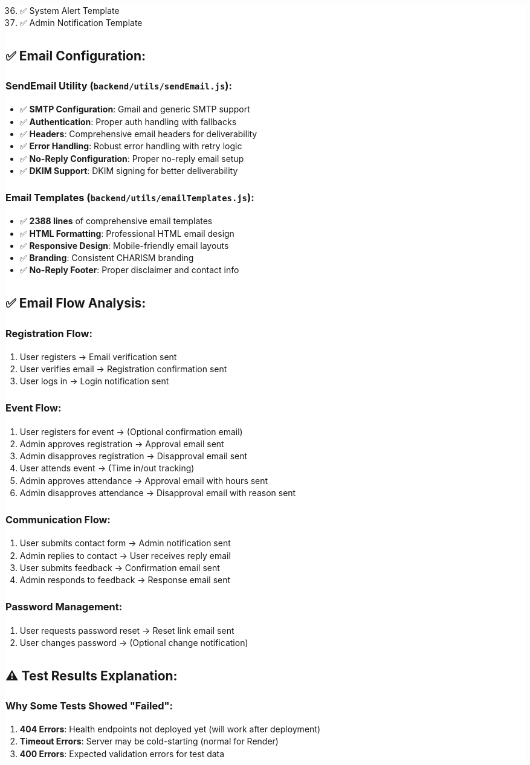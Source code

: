 36. ✅ System Alert Template
37. ✅ Admin Notification Template

## ✅ Email Configuration:

### SendEmail Utility (`backend/utils/sendEmail.js`):
- ✅ **SMTP Configuration**: Gmail and generic SMTP support
- ✅ **Authentication**: Proper auth handling with fallbacks
- ✅ **Headers**: Comprehensive email headers for deliverability
- ✅ **Error Handling**: Robust error handling with retry logic
- ✅ **No-Reply Configuration**: Proper no-reply email setup
- ✅ **DKIM Support**: DKIM signing for better deliverability

### Email Templates (`backend/utils/emailTemplates.js`):
- ✅ **2388 lines** of comprehensive email templates
- ✅ **HTML Formatting**: Professional HTML email design
- ✅ **Responsive Design**: Mobile-friendly email layouts
- ✅ **Branding**: Consistent CHARISM branding
- ✅ **No-Reply Footer**: Proper disclaimer and contact info

## ✅ Email Flow Analysis:

### Registration Flow:
1. User registers → Email verification sent
2. User verifies email → Registration confirmation sent
3. User logs in → Login notification sent

### Event Flow:
1. User registers for event → (Optional confirmation email)
2. Admin approves registration → Approval email sent
3. Admin disapproves registration → Disapproval email sent
4. User attends event → (Time in/out tracking)
5. Admin approves attendance → Approval email with hours sent
6. Admin disapproves attendance → Disapproval email with reason sent

### Communication Flow:
1. User submits contact form → Admin notification sent
2. Admin replies to contact → User receives reply email
3. User submits feedback → Confirmation email sent
4. Admin responds to feedback → Response email sent

### Password Management:
1. User requests password reset → Reset link email sent
2. User changes password → (Optional change notification)

## ⚠️ Test Results Explanation:

### Why Some Tests Showed "Failed":
1. **404 Errors**: Health endpoints not deployed yet (will work after deployment)
2. **Timeout Errors**: Server may be cold-starting (normal for Render)
3. **400 Errors**: Expected validation errors for test data
